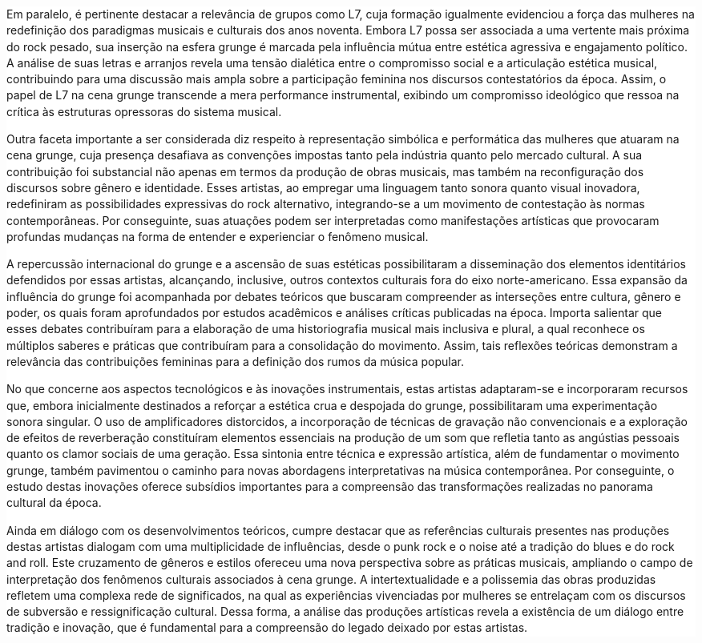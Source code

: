 Em paralelo, é pertinente destacar a relevância de grupos como L7, cuja formação igualmente
evidenciou a força das mulheres na redefinição dos paradigmas musicais e culturais dos anos noventa.
Embora L7 possa ser associada a uma vertente mais próxima do rock pesado, sua inserção na esfera
grunge é marcada pela influência mútua entre estética agressiva e engajamento político. A análise de
suas letras e arranjos revela uma tensão dialética entre o compromisso social e a articulação
estética musical, contribuindo para uma discussão mais ampla sobre a participação feminina nos
discursos contestatórios da época. Assim, o papel de L7 na cena grunge transcende a mera performance
instrumental, exibindo um compromisso ideológico que ressoa na crítica às estruturas opressoras do
sistema musical.

Outra faceta importante a ser considerada diz respeito à representação simbólica e performática das
mulheres que atuaram na cena grunge, cuja presença desafiava as convenções impostas tanto pela
indústria quanto pelo mercado cultural. A sua contribuição foi substancial não apenas em termos da
produção de obras musicais, mas também na reconfiguração dos discursos sobre gênero e identidade.
Esses artistas, ao empregar uma linguagem tanto sonora quanto visual inovadora, redefiniram as
possibilidades expressivas do rock alternativo, integrando-se a um movimento de contestação às
normas contemporâneas. Por conseguinte, suas atuações podem ser interpretadas como manifestações
artísticas que provocaram profundas mudanças na forma de entender e experienciar o fenômeno musical.

A repercussão internacional do grunge e a ascensão de suas estéticas possibilitaram a disseminação
dos elementos identitários defendidos por essas artistas, alcançando, inclusive, outros contextos
culturais fora do eixo norte-americano. Essa expansão da influência do grunge foi acompanhada por
debates teóricos que buscaram compreender as interseções entre cultura, gênero e poder, os quais
foram aprofundados por estudos acadêmicos e análises críticas publicadas na época. Importa salientar
que esses debates contribuíram para a elaboração de uma historiografia musical mais inclusiva e
plural, a qual reconhece os múltiplos saberes e práticas que contribuíram para a consolidação do
movimento. Assim, tais reflexões teóricas demonstram a relevância das contribuições femininas para a
definição dos rumos da música popular.

No que concerne aos aspectos tecnológicos e às inovações instrumentais, estas artistas adaptaram-se
e incorporaram recursos que, embora inicialmente destinados a reforçar a estética crua e despojada
do grunge, possibilitaram uma experimentação sonora singular. O uso de amplificadores distorcidos, a
incorporação de técnicas de gravação não convencionais e a exploração de efeitos de reverberação
constituíram elementos essenciais na produção de um som que refletia tanto as angústias pessoais
quanto os clamor sociais de uma geração. Essa sintonia entre técnica e expressão artística, além de
fundamentar o movimento grunge, também pavimentou o caminho para novas abordagens interpretativas na
música contemporânea. Por conseguinte, o estudo destas inovações oferece subsídios importantes para
a compreensão das transformações realizadas no panorama cultural da época.

Ainda em diálogo com os desenvolvimentos teóricos, cumpre destacar que as referências culturais
presentes nas produções destas artistas dialogam com uma multiplicidade de influências, desde o punk
rock e o noise até a tradição do blues e do rock and roll. Este cruzamento de gêneros e estilos
ofereceu uma nova perspectiva sobre as práticas musicais, ampliando o campo de interpretação dos
fenômenos culturais associados à cena grunge. A intertextualidade e a polissemia das obras
produzidas refletem uma complexa rede de significados, na qual as experiências vivenciadas por
mulheres se entrelaçam com os discursos de subversão e ressignificação cultural. Dessa forma, a
análise das produções artísticas revela a existência de um diálogo entre tradição e inovação, que é
fundamental para a compreensão do legado deixado por estas artistas.
